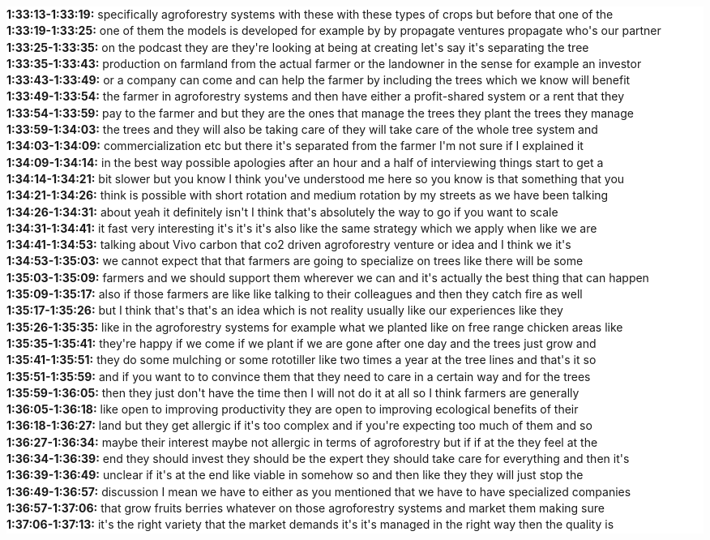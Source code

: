**1:33:13-1:33:19:**  specifically agroforestry systems with these with these types of crops but before that one of the  
**1:33:19-1:33:25:**  one of them the models is developed for example by by propagate ventures propagate who's our partner  
**1:33:25-1:33:35:**  on the podcast they are they're looking at being at creating let's say it's separating the tree  
**1:33:35-1:33:43:**  production on farmland from the actual farmer or the landowner in the sense for example an investor  
**1:33:43-1:33:49:**  or a company can come and can help the farmer by including the trees which we know will benefit  
**1:33:49-1:33:54:**  the farmer in agroforestry systems and then have either a profit-shared system or a rent that they  
**1:33:54-1:33:59:**  pay to the farmer and but they are the ones that manage the trees they plant the trees they manage  
**1:33:59-1:34:03:**  the trees and they will also be taking care of they will take care of the whole tree system and  
**1:34:03-1:34:09:**  commercialization etc but there it's separated from the farmer I'm not sure if I explained it  
**1:34:09-1:34:14:**  in the best way possible apologies after an hour and a half of interviewing things start to get a  
**1:34:14-1:34:21:**  bit slower but you know I think you've understood me here so you know is that something that you  
**1:34:21-1:34:26:**  think is possible with short rotation and medium rotation by my streets as we have been talking  
**1:34:26-1:34:31:**  about yeah it definitely isn't I think that's absolutely the way to go if you want to scale  
**1:34:31-1:34:41:**  it fast very interesting it's it's it's also like the same strategy which we apply when like we are  
**1:34:41-1:34:53:**  talking about Vivo carbon that co2 driven agroforestry venture or idea and I think we it's  
**1:34:53-1:35:03:**  we cannot expect that that farmers are going to specialize on trees like there will be some  
**1:35:03-1:35:09:**  farmers and we should support them wherever we can and it's actually the best thing that can happen  
**1:35:09-1:35:17:**  also if those farmers are like like talking to their colleagues and then they catch fire as well  
**1:35:17-1:35:26:**  but I think that's that's an idea which is not reality usually like our experiences like they  
**1:35:26-1:35:35:**  like in the agroforestry systems for example what we planted like on free range chicken areas like  
**1:35:35-1:35:41:**  they're happy if we come if we plant if we are gone after one day and the trees just grow and  
**1:35:41-1:35:51:**  they do some mulching or some rototiller like two times a year at the tree lines and that's it so  
**1:35:51-1:35:59:**  and if you want to to convince them that they need to care in a certain way and for the trees  
**1:35:59-1:36:05:**  then they just don't have the time then I will not do it at all so I think farmers are generally  
**1:36:05-1:36:18:**  like open to improving productivity they are open to improving ecological benefits of their  
**1:36:18-1:36:27:**  land but they get allergic if it's too complex and if you're expecting too much of them and so  
**1:36:27-1:36:34:**  maybe their interest maybe not allergic in terms of agroforestry but if if at the they feel at the  
**1:36:34-1:36:39:**  end they should invest they should be the expert they should take care for everything and then it's  
**1:36:39-1:36:49:**  unclear if it's at the end like viable in somehow so and then like they they will just stop the  
**1:36:49-1:36:57:**  discussion I mean we have to either as you mentioned that we have to have specialized companies  
**1:36:57-1:37:06:**  that grow fruits berries whatever on those agroforestry systems and market them making sure  
**1:37:06-1:37:13:**  it's the right variety that the market demands it's it's managed in the right way then the quality is  